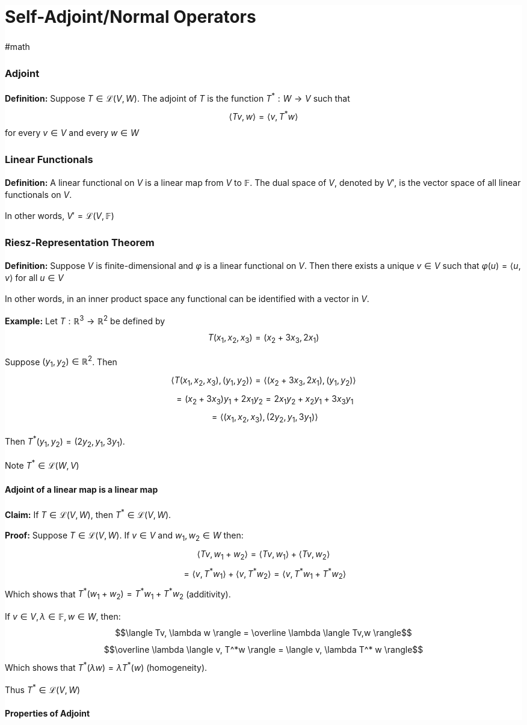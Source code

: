 # Self-Adjoint/Normal Operators
#math 


### Adjoint

**Definition:** Suppose $T \in \mathcal{L}(V,W)$. The adjoint of $T$ is the function $T^*: W \rightarrow V$ such that $$\langle Tv,w \rangle = \langle v, T^* w \rangle$$
for every $v \in V$ and every $w \in W$

### Linear Functionals

**Definition:** A linear functional on $V$ is a linear map from $V$ to $\mathbb{F}$. The dual space of $V$, denoted by $V'$, is the vector space of all linear functionals on $V$.

In other words, $V' = \mathcal{L}(V,\mathbb{F})$



### Riesz-Representation Theorem

**Definition:** Suppose $V$ is finite-dimensional and $\varphi$ is a linear functional on $V$. Then there exists a unique $v \in V$ such that $\varphi(u) = \langle u,v \rangle$  for all $u \in V$  

In other words, in an inner product space any functional can be identified with a vector in $V$. 


**Example:** Let $T : \mathbb{R}^3 \rightarrow \mathbb{R}^2$ be defined by $$T(x_1,x_2,x_3) = (x_2+3x_3,2x_1)$$

Suppose $(y_1,y_2) \in \mathbb{R}^2$. Then $$\langle T(x_1,x_2,x_3),(y_1,y_2)\rangle = \langle (x_2+3x_3,2x_1),(y_1,y_2)\rangle$$$$= (x_2+3x_3)y_1+2x_1y_2 = 2x_1y_2+x_2y_1+3x_3y_1$$
$$ = \langle (x_1,x_2,x_3),(2y_2,y_1,3y_1)\rangle$$

Then $T^*(y_1,y_2) = (2y_2,y_1,3y_1)$.

Note $T^* \in \mathcal{L}(W,V)$

#### Adjoint of a linear map is a linear map

**Claim:** If $T \in \mathcal{L}(V,W)$, then $T^* \in \mathcal{L}(V,W)$.

**Proof:** Suppose $T \in \mathcal{L}(V,W)$. If $v \in V$ and $w_1,w_2 \in W$ then:
$$\langle Tv,w_1+w_2 \rangle = \langle Tv,w_1 \rangle + \langle Tv, w_2 \rangle$$$$= \langle v, T^*w_1 \rangle + \langle v, T^*w_2 \rangle = \langle v, T^*w_1 + T^*w_2 \rangle$$ 
Which shows that $T^*(w_1+w_2) = T^*w_1 + T^*w_2$ (additivity).

If $v \in V, \lambda \in \mathbb{F}, w \in W$, then: 
$$\langle Tv, \lambda w \rangle = \overline \lambda \langle Tv,w \rangle$$
$$\overline \lambda \langle v, T^*w \rangle = \langle v, \lambda T^* w \rangle$$
Which shows that $T^*(\lambda w) = \lambda T^*(w)$ (homogeneity).

Thus $T^* \in \mathcal{L}(V,W)$

#### Properties of Adjoint

